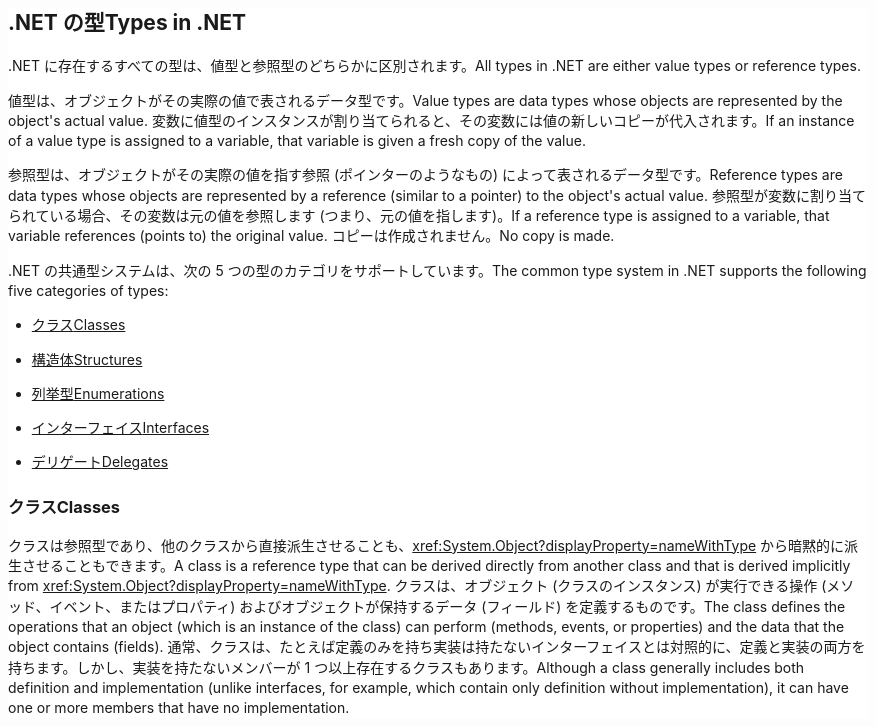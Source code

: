 ## <a name="types-in-net"></a><span data-ttu-id="33a29-111">.NET の型</span><span class="sxs-lookup"><span data-stu-id="33a29-111">Types in .NET</span></span>

 <span data-ttu-id="33a29-112">.NET に存在するすべての型は、値型と参照型のどちらかに区別されます。</span><span class="sxs-lookup"><span data-stu-id="33a29-112">All types in .NET are either value types or reference types.</span></span>  
  
 <span data-ttu-id="33a29-113">値型は、オブジェクトがその実際の値で表されるデータ型です。</span><span class="sxs-lookup"><span data-stu-id="33a29-113">Value types are data types whose objects are represented by the object's actual value.</span></span> <span data-ttu-id="33a29-114">変数に値型のインスタンスが割り当てられると、その変数には値の新しいコピーが代入されます。</span><span class="sxs-lookup"><span data-stu-id="33a29-114">If an instance of a value type is assigned to a variable, that variable is given a fresh copy of the value.</span></span>  
  
 <span data-ttu-id="33a29-115">参照型は、オブジェクトがその実際の値を指す参照 (ポインターのようなもの) によって表されるデータ型です。</span><span class="sxs-lookup"><span data-stu-id="33a29-115">Reference types are data types whose objects are represented by a reference (similar to a pointer) to the object's actual value.</span></span> <span data-ttu-id="33a29-116">参照型が変数に割り当てられている場合、その変数は元の値を参照します (つまり、元の値を指します)。</span><span class="sxs-lookup"><span data-stu-id="33a29-116">If a reference type is assigned to a variable, that variable references (points to) the original value.</span></span> <span data-ttu-id="33a29-117">コピーは作成されません。</span><span class="sxs-lookup"><span data-stu-id="33a29-117">No copy is made.</span></span>  
  
 <span data-ttu-id="33a29-118">.NET の共通型システムは、次の 5 つの型のカテゴリをサポートしています。</span><span class="sxs-lookup"><span data-stu-id="33a29-118">The common type system in .NET supports the following five categories of types:</span></span>  
  
- [<span data-ttu-id="33a29-119">クラス</span><span class="sxs-lookup"><span data-stu-id="33a29-119">Classes</span></span>](#classes)  
  
- [<span data-ttu-id="33a29-120">構造体</span><span class="sxs-lookup"><span data-stu-id="33a29-120">Structures</span></span>](#structures)  
  
- [<span data-ttu-id="33a29-121">列挙型</span><span class="sxs-lookup"><span data-stu-id="33a29-121">Enumerations</span></span>](#enumerations)  
  
- [<span data-ttu-id="33a29-122">インターフェイス</span><span class="sxs-lookup"><span data-stu-id="33a29-122">Interfaces</span></span>](#interfaces)  
  
- [<span data-ttu-id="33a29-123">デリゲート</span><span class="sxs-lookup"><span data-stu-id="33a29-123">Delegates</span></span>](#delegates)  
  
### <a name="classes"></a><span data-ttu-id="33a29-124">クラス</span><span class="sxs-lookup"><span data-stu-id="33a29-124">Classes</span></span>

 <span data-ttu-id="33a29-125">クラスは参照型であり、他のクラスから直接派生させることも、<xref:System.Object?displayProperty=nameWithType> から暗黙的に派生させることもできます。</span><span class="sxs-lookup"><span data-stu-id="33a29-125">A class is a reference type that can be derived directly from another class and that is derived implicitly from <xref:System.Object?displayProperty=nameWithType>.</span></span> <span data-ttu-id="33a29-126">クラスは、オブジェクト (クラスのインスタンス) が実行できる操作 (メソッド、イベント、またはプロパティ) およびオブジェクトが保持するデータ (フィールド) を定義するものです。</span><span class="sxs-lookup"><span data-stu-id="33a29-126">The class defines the operations that an object (which is an instance of the class) can perform (methods, events, or properties) and the data that the object contains (fields).</span></span> <span data-ttu-id="33a29-127">通常、クラスは、たとえば定義のみを持ち実装は持たないインターフェイスとは対照的に、定義と実装の両方を持ちます。しかし、実装を持たないメンバーが 1 つ以上存在するクラスもあります。</span><span class="sxs-lookup"><span data-stu-id="33a29-127">Although a class generally includes both definition and implementation (unlike interfaces, for example, which contain only definition without implementation), it can have one or more members that have no implementation.</span></span>  
  